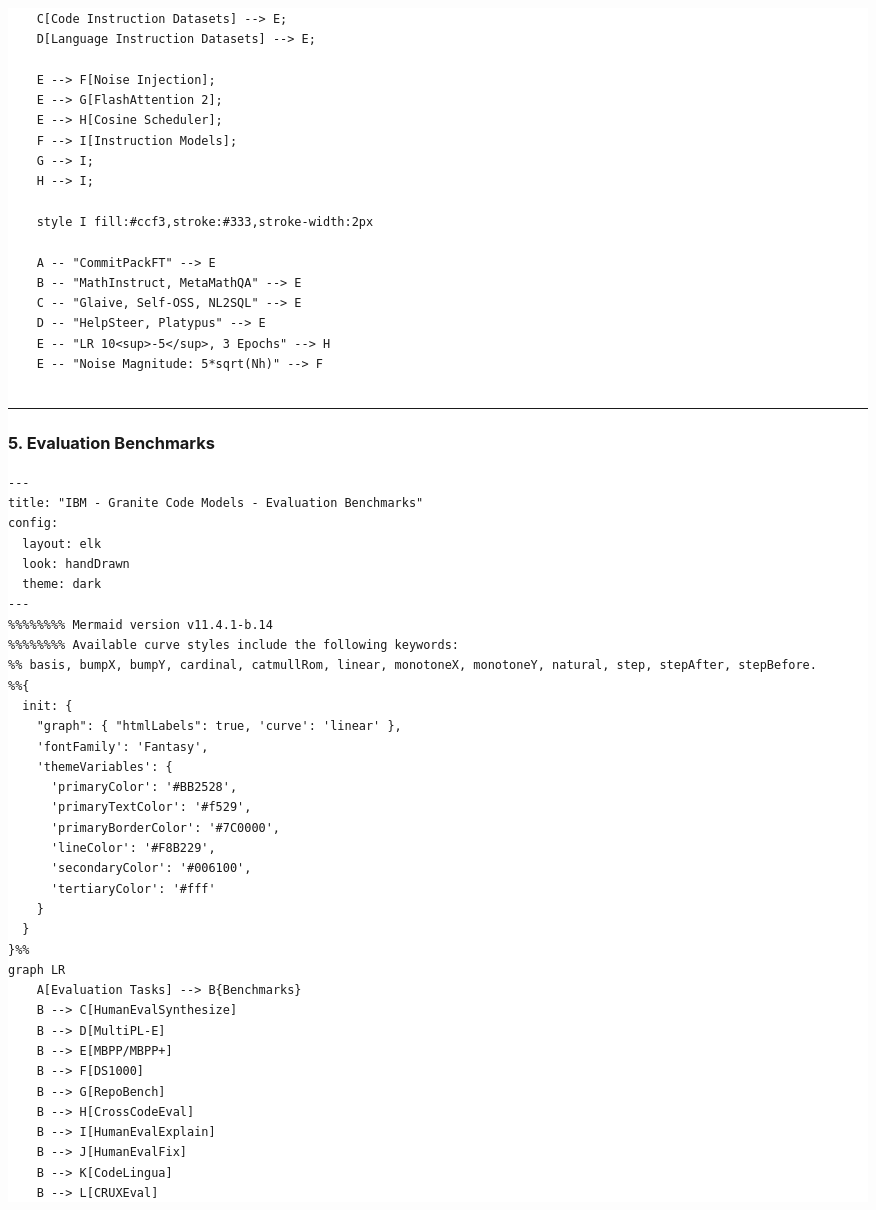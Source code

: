 ```mermaid
    C[Code Instruction Datasets] --> E;
    D[Language Instruction Datasets] --> E;
    
    E --> F[Noise Injection];
    E --> G[FlashAttention 2];
    E --> H[Cosine Scheduler];
    F --> I[Instruction Models];
    G --> I;
    H --> I;

    style I fill:#ccf3,stroke:#333,stroke-width:2px

    A -- "CommitPackFT" --> E
    B -- "MathInstruct, MetaMathQA" --> E
    C -- "Glaive, Self-OSS, NL2SQL" --> E
    D -- "HelpSteer, Platypus" --> E
    E -- "LR 10<sup>-5</sup>, 3 Epochs" --> H
    E -- "Noise Magnitude: 5*sqrt(Nh)" --> F
    
```

----


### 5. Evaluation Benchmarks

```mermaid
---
title: "IBM - Granite Code Models - Evaluation Benchmarks"
config:
  layout: elk
  look: handDrawn
  theme: dark
---
%%%%%%%% Mermaid version v11.4.1-b.14
%%%%%%%% Available curve styles include the following keywords:
%% basis, bumpX, bumpY, cardinal, catmullRom, linear, monotoneX, monotoneY, natural, step, stepAfter, stepBefore.
%%{
  init: {
    "graph": { "htmlLabels": true, 'curve': 'linear' },
    'fontFamily': 'Fantasy',
    'themeVariables': {
      'primaryColor': '#BB2528',
      'primaryTextColor': '#f529',
      'primaryBorderColor': '#7C0000',
      'lineColor': '#F8B229',
      'secondaryColor': '#006100',
      'tertiaryColor': '#fff'
    }
  }
}%%
graph LR
    A[Evaluation Tasks] --> B{Benchmarks}
    B --> C[HumanEvalSynthesize]
    B --> D[MultiPL-E]
    B --> E[MBPP/MBPP+]
    B --> F[DS1000]
    B --> G[RepoBench]
    B --> H[CrossCodeEval]
    B --> I[HumanEvalExplain]
    B --> J[HumanEvalFix]
    B --> K[CodeLingua]
    B --> L[CRUXEval]
```